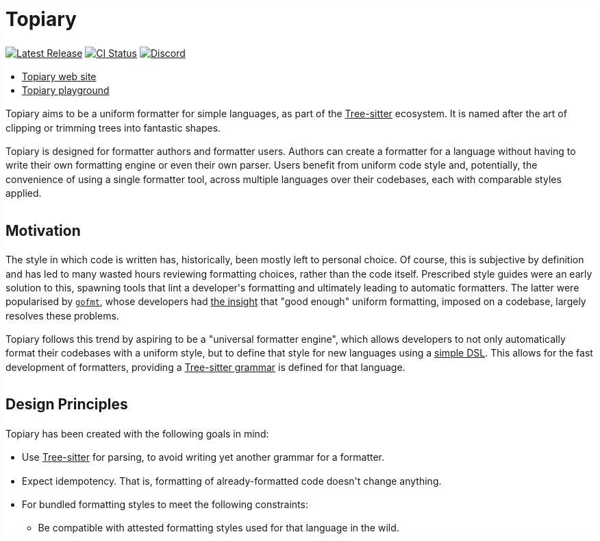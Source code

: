 # Topiary

[![Latest Release][badge-release]][badge-release-link]
[![CI Status][badge-ci]][badge-ci-link]
[![Discord][badge-discord]][badge-discord-link]

* [Topiary web site][topiary-website]
* [Topiary playground][topiary-playground]

Topiary aims to be a uniform formatter for simple languages, as part of
the [Tree-sitter] ecosystem. It is named after the art of clipping or
trimming trees into fantastic shapes.

Topiary is designed for formatter authors and formatter users. Authors
can create a formatter for a language without having to write their own
formatting engine or even their own parser. Users benefit from uniform
code style and, potentially, the convenience of using a single formatter
tool, across multiple languages over their codebases, each with
comparable styles applied.

## Motivation

The style in which code is written has, historically, been mostly left
to personal choice. Of course, this is subjective by definition and has
led to many wasted hours reviewing formatting choices, rather than the
code itself. Prescribed style guides were an early solution to this,
spawning tools that lint a developer's formatting and ultimately leading
to automatic formatters. The latter were popularised by
[`gofmt`][gofmt], whose developers had [the insight][gofmt-slides] that
"good enough" uniform formatting, imposed on a codebase, largely
resolves these problems.

Topiary follows this trend by aspiring to be a "universal formatter
engine", which allows developers to not only automatically format their
codebases with a uniform style, but to define that style for new
languages using a [simple DSL][tree-sitter-query]. This allows for the
fast development of formatters, providing a [Tree-sitter
grammar][tree-sitter-parsers] is defined for that language.

## Design Principles

Topiary has been created with the following goals in mind:

* Use [Tree-sitter] for parsing, to avoid writing yet another grammar
  for a formatter.

* Expect idempotency. That is, formatting of already-formatted code
  doesn't change anything.

* For bundled formatting styles to meet the following constraints:

  * Be compatible with attested formatting styles used for that language
    in the wild.


[pre-commit-hooks.nix]: https://github.com/cachix/pre-commit-hooks.nix
[badge-ci]: https://img.shields.io/github/actions/workflow/status/tweag/topiary/ci.yml?logo=github
[badge-ci-link]: https://github.com/tweag/topiary/actions/workflows/ci.yml
[badge-discord]: https://img.shields.io/discord/1174731094726295632?logo=discord
[badge-discord-link]: https://discord.gg/FSnkvNyyzC
[badge-release]: https://img.shields.io/github/v/release/tweag/topiary?display_name=release&logo=github
[badge-release-link]: https://github.com/tweag/topiary/releases/latest
[bash]: https://www.gnu.org/software/bash
[contributing]: CONTRIBUTING.md
[css]: https://en.wikipedia.org/wiki/CSS
[difftastic]: https://difftastic.wilfred.me.uk
[format-all]: https://melpa.org/#/format-all
[gofmt-slides]: https://go.dev/talks/2015/gofmt-en.slide#1
[gofmt]: https://pkg.go.dev/cmd/gofmt
[json]: https://www.json.org
[nickel]: https://nickel-lang.org
[null-ls.nvim]: https://github.com/jose-elias-alvarez/null-ls.nvim
[nvim-treesitter]: https://github.com/nvim-treesitter/playground
[ocaml]: https://ocaml.org
[ocamlformat]: https://github.com/ocaml-ppx/ocamlformat
[ocamllex]: https://v2.ocaml.org/manual/lexyacc.html
[ocp-indent]: https://www.typerex.org/ocp-indent.html
[ormolu]: https://github.com/tweag/ormolu
[prettier]: https://prettier.io/
[rust]: https://www.rust-lang.org
[rustfmt]: https://rust-lang.github.io/rustfmt
[shfmt]: https://github.com/mvdan/sh
[toml]: https://toml.io
[topiary-playground]: https://topiary.tweag.io/playground
[topiary-website]: https://topiary.tweag.io
[tree-sitter-parsers]: https://tree-sitter.github.io/tree-sitter/#available-parsers
[tree-sitter-playground]: https://tree-sitter.github.io/tree-sitter/playground
[tree-sitter-query]: https://tree-sitter.github.io/tree-sitter/using-parsers#pattern-matching-with-queries
[tree-sitter]: https://tree-sitter.github.io/tree-sitter
[treefmt]: https://github.com/numtide/treefmt
[ursa]: https://github.com/ursalang/ursa